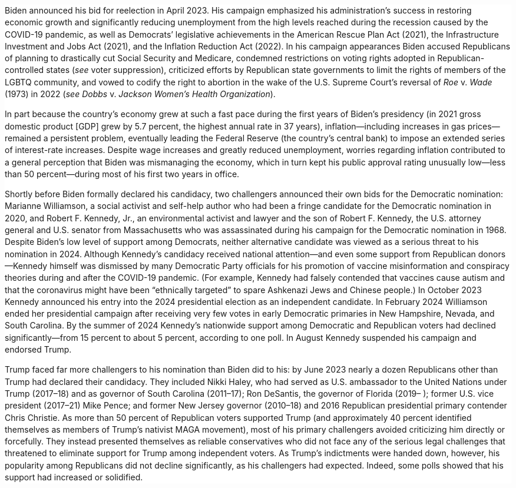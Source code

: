 Biden announced his bid for reelection in April 2023. His campaign emphasized his administration’s success in restoring economic growth and significantly reducing unemployment from the high levels reached during the recession caused by the COVID-19 pandemic, as well as Democrats’ legislative achievements in the American Rescue Plan Act (2021), the Infrastructure Investment and Jobs Act (2021), and the Inflation Reduction Act (2022). In his campaign appearances Biden accused Republicans of planning to drastically cut Social Security and Medicare, condemned restrictions on voting rights adopted in Republican-controlled states (_see_ voter suppression), criticized efforts by Republican state governments to limit the rights of members of the LGBTQ community, and vowed to codify the right to abortion in the wake of the U.S. Supreme Court’s reversal of _Roe_ v. _Wade_ (1973) in 2022 (_see_ _Dobbs_ v. _Jackson Women’s Health Organization_).

In part because the country’s economy grew at such a fast pace during the first years of Biden’s presidency (in 2021 gross domestic product \[GDP\] grew by 5.7 percent, the highest annual rate in 37 years), inflation—including increases in gas prices—remained a persistent problem, eventually leading the Federal Reserve (the country’s central bank) to impose an extended series of interest\-rate increases. Despite wage increases and greatly reduced unemployment, worries regarding inflation contributed to a general perception that Biden was mismanaging the economy, which in turn kept his public approval rating unusually low—less than 50 percent—during most of his first two years in office.

Shortly before Biden formally declared his candidacy, two challengers announced their own bids for the Democratic nomination: Marianne Williamson, a social activist and self-help author who had been a fringe candidate for the Democratic nomination in 2020, and Robert F. Kennedy, Jr., an environmental activist and lawyer and the son of Robert F. Kennedy, the U.S. attorney general and U.S. senator from Massachusetts who was assassinated during his campaign for the Democratic nomination in 1968. Despite Biden’s low level of support among Democrats, neither alternative candidate was viewed as a serious threat to his nomination in 2024. Although Kennedy’s candidacy received national attention—and even some support from Republican donors—Kennedy himself was dismissed by many Democratic Party officials for his promotion of vaccine misinformation and conspiracy theories during and after the COVID-19 pandemic. (For example, Kennedy had falsely contended that vaccines cause autism and that the coronavirus might have been “ethnically targeted” to spare Ashkenazi Jews and Chinese people.) In October 2023 Kennedy announced his entry into the 2024 presidential election as an independent candidate. In February 2024 Williamson ended her presidential campaign after receiving very few votes in early Democratic primaries in New Hampshire, Nevada, and South Carolina. By the summer of 2024 Kennedy’s nationwide support among Democratic and Republican voters had declined significantly—from 15 percent to about 5 percent, according to one poll. In August Kennedy suspended his campaign and endorsed Trump.

Trump faced far more challengers to his nomination than Biden did to his: by June 2023 nearly a dozen Republicans other than Trump had declared their candidacy. They included Nikki Haley, who had served as U.S. ambassador to the United Nations under Trump (2017–18) and as governor of South Carolina (2011–17); Ron DeSantis, the governor of Florida (2019– ); former U.S. vice president (2017–21) Mike Pence; and former New Jersey governor (2010–18) and 2016 Republican presidential primary contender Chris Christie. As more than 50 percent of Republican voters supported Trump (and approximately 40 percent identified themselves as members of Trump’s nativist MAGA movement), most of his primary challengers avoided criticizing him directly or forcefully. They instead presented themselves as reliable conservatives who did not face any of the serious legal challenges that threatened to eliminate support for Trump among independent voters. As Trump’s indictments were handed down, however, his popularity among Republicans did not decline significantly, as his challengers had expected. Indeed, some polls showed that his support had increased or solidified.
